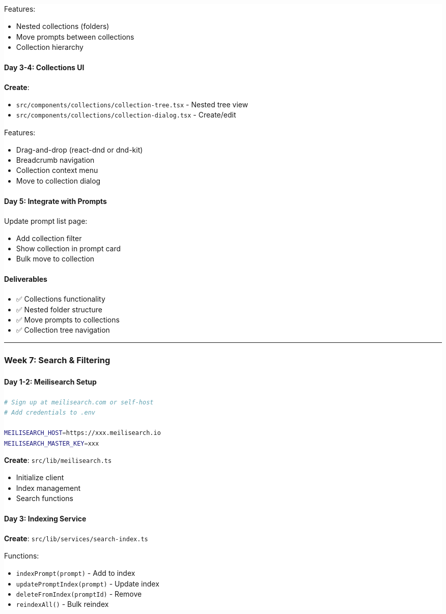 Features:
- Nested collections (folders)
- Move prompts between collections
- Collection hierarchy

#### Day 3-4: Collections UI
**Create**:
- `src/components/collections/collection-tree.tsx` - Nested tree view
- `src/components/collections/collection-dialog.tsx` - Create/edit

Features:
- Drag-and-drop (react-dnd or dnd-kit)
- Breadcrumb navigation
- Collection context menu
- Move to collection dialog

#### Day 5: Integrate with Prompts
Update prompt list page:
- Add collection filter
- Show collection in prompt card
- Bulk move to collection

#### Deliverables
- ✅ Collections functionality
- ✅ Nested folder structure
- ✅ Move prompts to collections
- ✅ Collection tree navigation

---

### **Week 7: Search & Filtering**

#### Day 1-2: Meilisearch Setup
```bash
# Sign up at meilisearch.com or self-host
# Add credentials to .env

MEILISEARCH_HOST=https://xxx.meilisearch.io
MEILISEARCH_MASTER_KEY=xxx
```

**Create**: `src/lib/meilisearch.ts`
- Initialize client
- Index management
- Search functions

#### Day 3: Indexing Service
**Create**: `src/lib/services/search-index.ts`

Functions:
- `indexPrompt(prompt)` - Add to index
- `updatePromptIndex(prompt)` - Update index
- `deleteFromIndex(promptId)` - Remove
- `reindexAll()` - Bulk reindex
